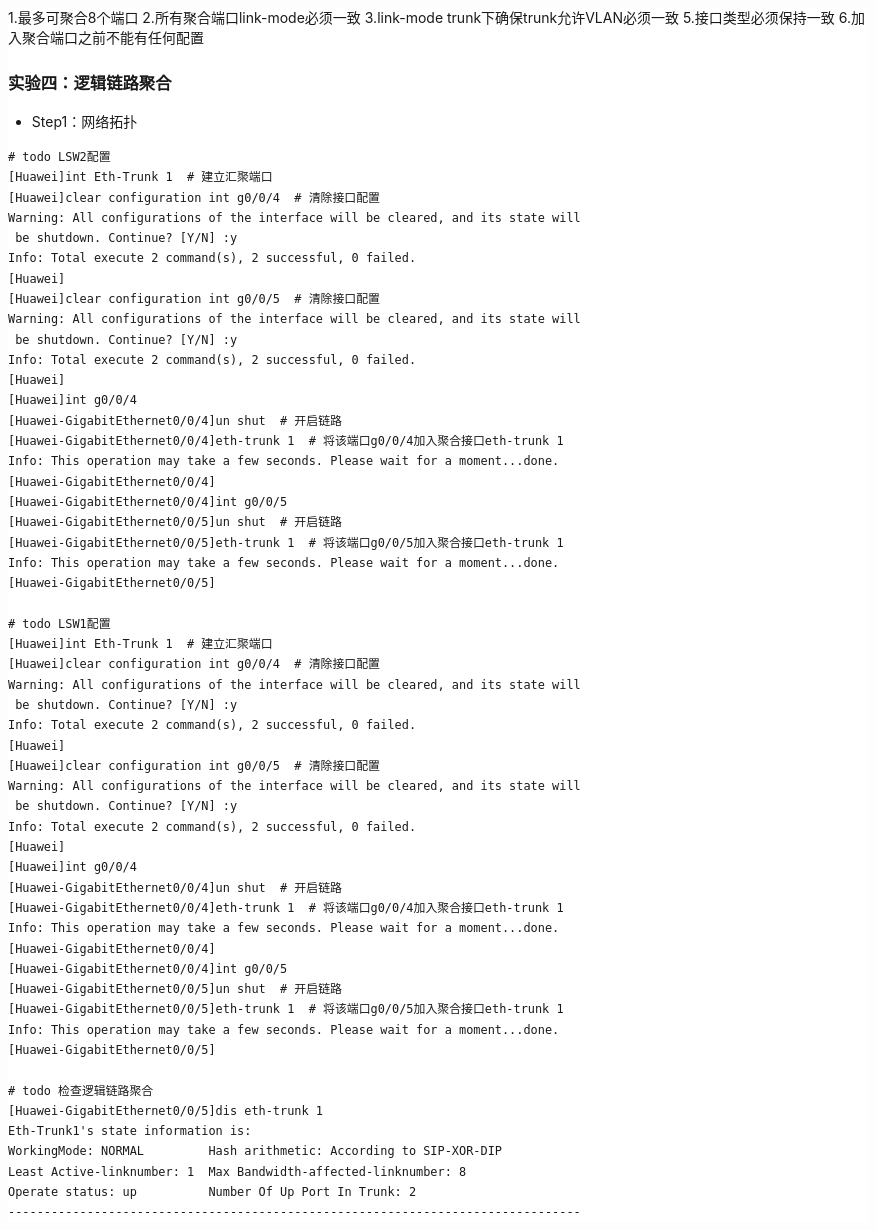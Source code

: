 1.最多可聚合8个端口
2.所有聚合端口link-mode必须一致
3.link-mode trunk下确保trunk允许VLAN必须一致
5.接口类型必须保持一致
6.加入聚合端口之前不能有任何配置

### **实验四：逻辑链路聚合**

- Step1：网络拓扑

```shell
# todo LSW2配置
[Huawei]int Eth-Trunk 1  # 建立汇聚端口
[Huawei]clear configuration int g0/0/4  # 清除接口配置
Warning: All configurations of the interface will be cleared, and its state will
 be shutdown. Continue? [Y/N] :y
Info: Total execute 2 command(s), 2 successful, 0 failed.
[Huawei]
[Huawei]clear configuration int g0/0/5  # 清除接口配置
Warning: All configurations of the interface will be cleared, and its state will
 be shutdown. Continue? [Y/N] :y
Info: Total execute 2 command(s), 2 successful, 0 failed.
[Huawei]
[Huawei]int g0/0/4
[Huawei-GigabitEthernet0/0/4]un shut  # 开启链路
[Huawei-GigabitEthernet0/0/4]eth-trunk 1  # 将该端口g0/0/4加入聚合接口eth-trunk 1
Info: This operation may take a few seconds. Please wait for a moment...done.
[Huawei-GigabitEthernet0/0/4]
[Huawei-GigabitEthernet0/0/4]int g0/0/5
[Huawei-GigabitEthernet0/0/5]un shut  # 开启链路
[Huawei-GigabitEthernet0/0/5]eth-trunk 1  # 将该端口g0/0/5加入聚合接口eth-trunk 1
Info: This operation may take a few seconds. Please wait for a moment...done.
[Huawei-GigabitEthernet0/0/5]

# todo LSW1配置
[Huawei]int Eth-Trunk 1  # 建立汇聚端口
[Huawei]clear configuration int g0/0/4  # 清除接口配置
Warning: All configurations of the interface will be cleared, and its state will
 be shutdown. Continue? [Y/N] :y
Info: Total execute 2 command(s), 2 successful, 0 failed.
[Huawei]
[Huawei]clear configuration int g0/0/5  # 清除接口配置
Warning: All configurations of the interface will be cleared, and its state will
 be shutdown. Continue? [Y/N] :y
Info: Total execute 2 command(s), 2 successful, 0 failed.
[Huawei]
[Huawei]int g0/0/4
[Huawei-GigabitEthernet0/0/4]un shut  # 开启链路
[Huawei-GigabitEthernet0/0/4]eth-trunk 1  # 将该端口g0/0/4加入聚合接口eth-trunk 1
Info: This operation may take a few seconds. Please wait for a moment...done.
[Huawei-GigabitEthernet0/0/4]
[Huawei-GigabitEthernet0/0/4]int g0/0/5
[Huawei-GigabitEthernet0/0/5]un shut  # 开启链路
[Huawei-GigabitEthernet0/0/5]eth-trunk 1  # 将该端口g0/0/5加入聚合接口eth-trunk 1
Info: This operation may take a few seconds. Please wait for a moment...done.
[Huawei-GigabitEthernet0/0/5]

# todo 检查逻辑链路聚合
[Huawei-GigabitEthernet0/0/5]dis eth-trunk 1
Eth-Trunk1's state information is:
WorkingMode: NORMAL         Hash arithmetic: According to SIP-XOR-DIP         
Least Active-linknumber: 1  Max Bandwidth-affected-linknumber: 8              
Operate status: up          Number Of Up Port In Trunk: 2                     
--------------------------------------------------------------------------------
```